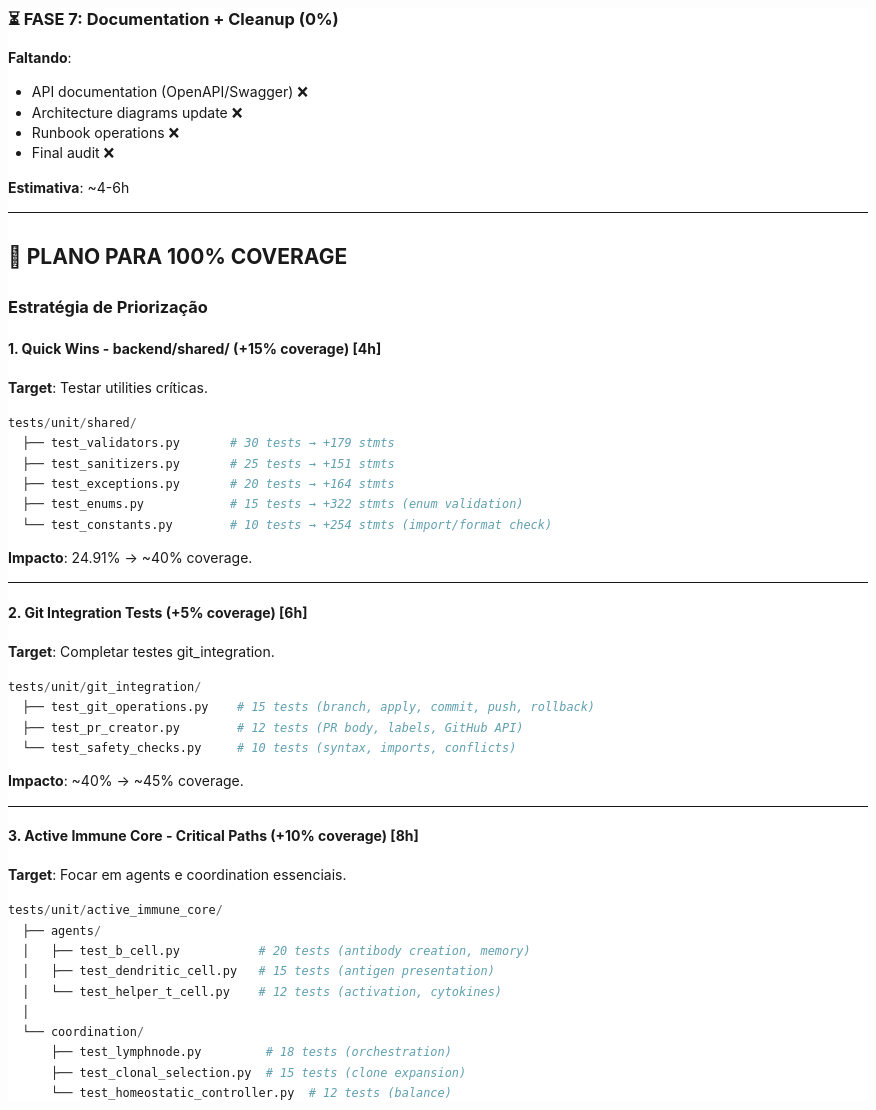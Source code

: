 ### ⏳ FASE 7: Documentation + Cleanup (0%)

**Faltando**:
- API documentation (OpenAPI/Swagger) ❌
- Architecture diagrams update ❌
- Runbook operations ❌
- Final audit ❌

**Estimativa**: ~4-6h

---

## 🎯 PLANO PARA 100% COVERAGE

### Estratégia de Priorização

#### 1. Quick Wins - backend/shared/ (+15% coverage) [4h]

**Target**: Testar utilities críticas.

```python
tests/unit/shared/
  ├── test_validators.py       # 30 tests → +179 stmts
  ├── test_sanitizers.py       # 25 tests → +151 stmts
  ├── test_exceptions.py       # 20 tests → +164 stmts
  ├── test_enums.py            # 15 tests → +322 stmts (enum validation)
  └── test_constants.py        # 10 tests → +254 stmts (import/format check)
```

**Impacto**: 24.91% → ~40% coverage.

---

#### 2. Git Integration Tests (+5% coverage) [6h]

**Target**: Completar testes git_integration.

```python
tests/unit/git_integration/
  ├── test_git_operations.py    # 15 tests (branch, apply, commit, push, rollback)
  ├── test_pr_creator.py        # 12 tests (PR body, labels, GitHub API)
  └── test_safety_checks.py     # 10 tests (syntax, imports, conflicts)
```

**Impacto**: ~40% → ~45% coverage.

---

#### 3. Active Immune Core - Critical Paths (+10% coverage) [8h]

**Target**: Focar em agents e coordination essenciais.

```python
tests/unit/active_immune_core/
  ├── agents/
  │   ├── test_b_cell.py           # 20 tests (antibody creation, memory)
  │   ├── test_dendritic_cell.py   # 15 tests (antigen presentation)
  │   └── test_helper_t_cell.py    # 12 tests (activation, cytokines)
  │
  └── coordination/
      ├── test_lymphnode.py         # 18 tests (orchestration)
      ├── test_clonal_selection.py  # 15 tests (clone expansion)
      └── test_homeostatic_controller.py  # 12 tests (balance)
```
